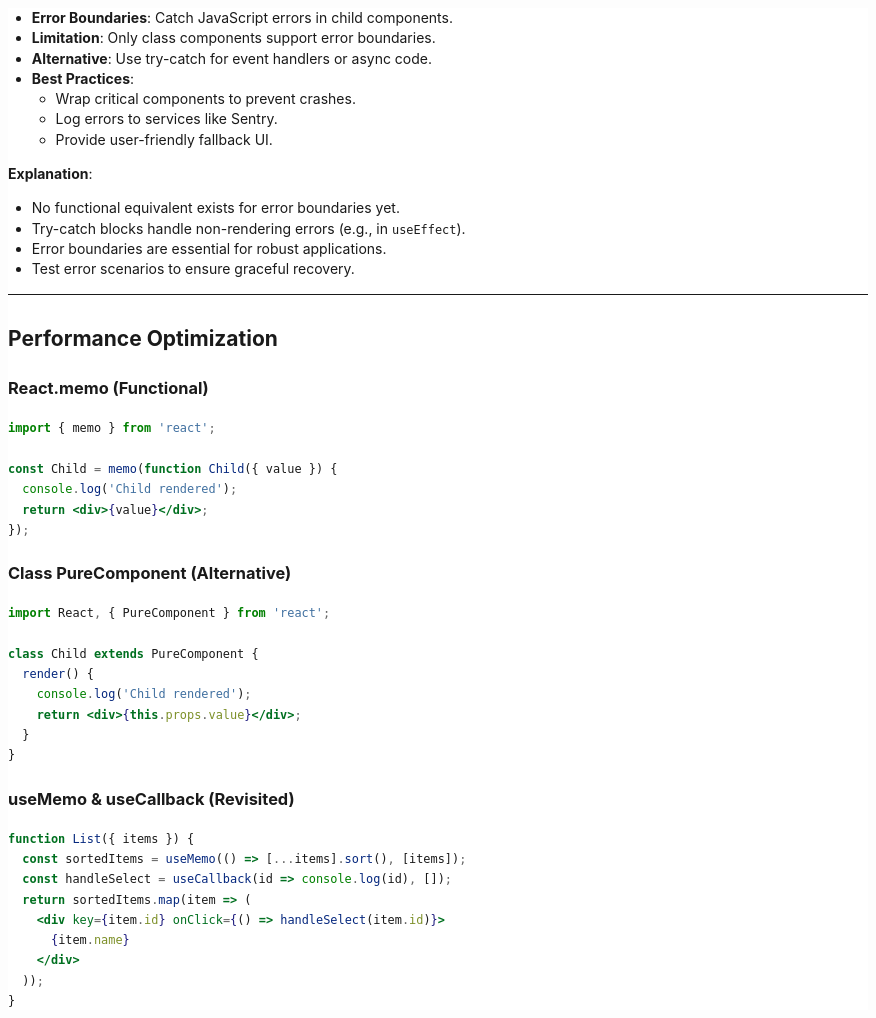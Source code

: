 - **Error Boundaries**: Catch JavaScript errors in child components.
- **Limitation**: Only class components support error boundaries.
- **Alternative**: Use try-catch for event handlers or async code.
- **Best Practices**:
  - Wrap critical components to prevent crashes.
  - Log errors to services like Sentry.
  - Provide user-friendly fallback UI.

**Explanation**:
- No functional equivalent exists for error boundaries yet.
- Try-catch blocks handle non-rendering errors (e.g., in `useEffect`).
- Error boundaries are essential for robust applications.
- Test error scenarios to ensure graceful recovery.

---

## Performance Optimization

### React.memo (Functional)

```jsx
import { memo } from 'react';

const Child = memo(function Child({ value }) {
  console.log('Child rendered');
  return <div>{value}</div>;
});
```

### Class PureComponent (Alternative)

```jsx
import React, { PureComponent } from 'react';

class Child extends PureComponent {
  render() {
    console.log('Child rendered');
    return <div>{this.props.value}</div>;
  }
}
```

### useMemo & useCallback (Revisited)

```jsx
function List({ items }) {
  const sortedItems = useMemo(() => [...items].sort(), [items]);
  const handleSelect = useCallback(id => console.log(id), []);
  return sortedItems.map(item => (
    <div key={item.id} onClick={() => handleSelect(item.id)}>
      {item.name}
    </div>
  ));
}
```
